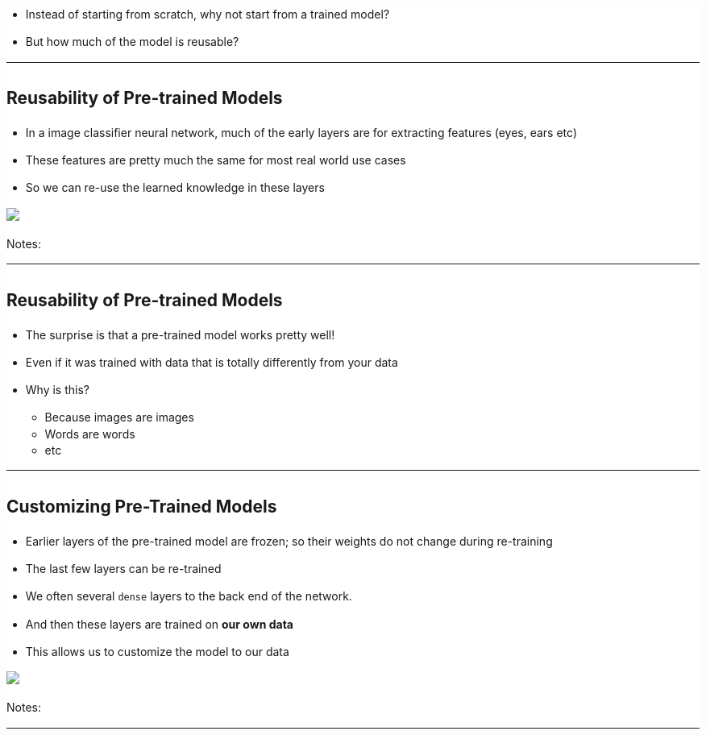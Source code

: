  * Instead of starting from scratch, why not start from a trained model?

 * But how much of the model is reusable?

---

## Reusability of Pre-trained Models


 * In a image classifier neural network, much of the early layers are for extracting features (eyes, ears etc)

 * These features are pretty much the same for most real world use cases

 * So we can re-use the learned knowledge in these layers



<img src="../../assets/images/deep-learning/transfer-learning-3.png" style="width:80%;" /> 

Notes:


---
## Reusability of Pre-trained Models

 * The surprise is that a pre-trained model works pretty well!

 * Even if it was trained with data that is totally differently from your data

 * Why is this?
   - Because images are images
   - Words are words
   - etc


---

## Customizing Pre-Trained Models

 * Earlier layers of the pre-trained model are frozen; so their weights do not change during re-training

 * The last few layers can be re-trained

 * We often several `dense` layers to the back end of the network.

 * And then these layers are trained on **our own data**

 * This allows us to customize the model to our data


<img src="../../assets/images/deep-learning/transfer-learning-4.png" style="width:60%;" /> 

Notes:


---
